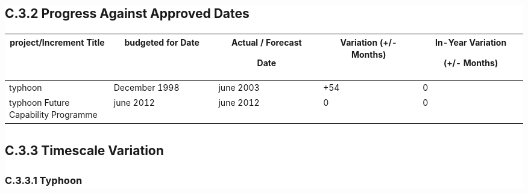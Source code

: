 ## C.3.2 Progress Against Approved Dates

<table Style="Width:100%;">
<colgroup>
<col Style="Width: 20%" />
<col Style="Width: 20%" />
<col Style="Width: 20%" />
<col Style="Width: 19%" />
<col Style="Width: 20%" />
</Colgroup>
<thead>
<tr>
<th>project/Increment Title</Th>
<th>budgeted for Date</Th>
<th>
Actual / Forecast

Date</Th>
<th>
Variation (+/- Months)
</Th>
<th>
In-Year Variation

(+/- Months)</Th>
</Tr>
</Thead>
<tbody>
<tr>
<td>typhoon</Td>
<td>
December 1998
</Td>
<td>june 2003</Td>
<td>+54</Td>
<td>0</Td>
</Tr>
<tr>
<td>typhoon Future Capability Programme</Td>
<td>june 2012</Td>
<td>june 2012</Td>
<td>0</Td>
<td>0</Td>
</Tr>
</Tbody>
</Table>

## C.3.3 Timescale Variation

### C.3.3.1 Typhoon
